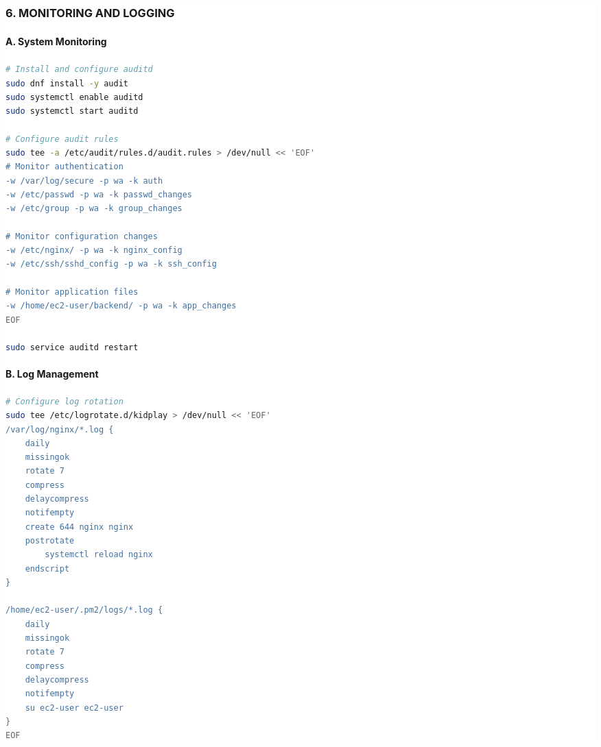 ### 6. MONITORING AND LOGGING

#### A. System Monitoring
```bash
# Install and configure auditd
sudo dnf install -y audit
sudo systemctl enable auditd
sudo systemctl start auditd

# Configure audit rules
sudo tee -a /etc/audit/rules.d/audit.rules > /dev/null << 'EOF'
# Monitor authentication
-w /var/log/secure -p wa -k auth
-w /etc/passwd -p wa -k passwd_changes
-w /etc/group -p wa -k group_changes

# Monitor configuration changes
-w /etc/nginx/ -p wa -k nginx_config
-w /etc/ssh/sshd_config -p wa -k ssh_config

# Monitor application files
-w /home/ec2-user/backend/ -p wa -k app_changes
EOF

sudo service auditd restart
```

#### B. Log Management
```bash
# Configure log rotation
sudo tee /etc/logrotate.d/kidplay > /dev/null << 'EOF'
/var/log/nginx/*.log {
    daily
    missingok
    rotate 7
    compress
    delaycompress
    notifempty
    create 644 nginx nginx
    postrotate
        systemctl reload nginx
    endscript
}

/home/ec2-user/.pm2/logs/*.log {
    daily
    missingok
    rotate 7
    compress
    delaycompress
    notifempty
    su ec2-user ec2-user
}
EOF
```
